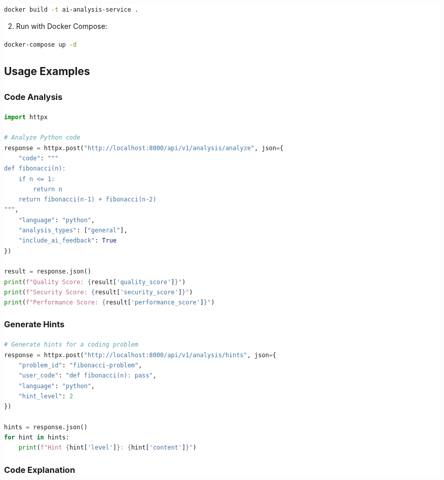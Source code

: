 ```bash
docker build -t ai-analysis-service .
```

2. Run with Docker Compose:

```bash
docker-compose up -d
```

## Usage Examples

### Code Analysis

```python
import httpx

# Analyze Python code
response = httpx.post("http://localhost:8000/api/v1/analysis/analyze", json={
    "code": """
def fibonacci(n):
    if n <= 1:
        return n
    return fibonacci(n-1) + fibonacci(n-2)
""",
    "language": "python",
    "analysis_types": ["general"],
    "include_ai_feedback": True
})

result = response.json()
print(f"Quality Score: {result['quality_score']}")
print(f"Security Score: {result['security_score']}")
print(f"Performance Score: {result['performance_score']}")
```

### Generate Hints

```python
# Generate hints for a coding problem
response = httpx.post("http://localhost:8000/api/v1/analysis/hints", json={
    "problem_id": "fibonacci-problem",
    "user_code": "def fibonacci(n): pass",
    "language": "python",
    "hint_level": 2
})

hints = response.json()
for hint in hints:
    print(f"Hint {hint['level']}: {hint['content']}")
```

### Code Explanation
